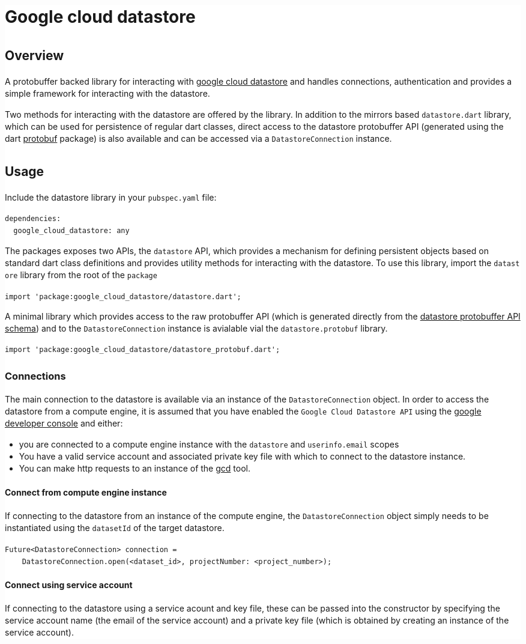 # Google cloud datastore #


## Overview ##

A protobuffer backed library for interacting with [google cloud datastore][1] and handles connections, authentication and provides a simple framework for interacting with the datastore.

Two methods for interacting with the datastore are offered by the library. In addition to the mirrors based `datastore.dart` library, which can be used for persistence of regular dart classes,  direct access to the datastore protobuffer API (generated using the dart [protobuf][2] package) is also available and can be accessed via a `DatastoreConnection` instance. 

## Usage ##

Include the datastore library in your `pubspec.yaml` file:

    dependencies:
      google_cloud_datastore: any
      
The packages exposes two APIs, the `datastore` API, which provides a mechanism for defining persistent objects based on standard dart class definitions and provides utility methods for interacting with the datastore. To use this library, import the `datastore` library from the root of the `package`

    import 'package:google_cloud_datastore/datastore.dart';
    
A minimal library which provides access to the raw protobuffer API (which is generated directly from the [datastore protobuffer API schema][6]) and to the `DatastoreConnection` instance is avialable vial the `datastore.protobuf` library.

    import 'package:google_cloud_datastore/datastore_protobuf.dart';
    
### Connections ###
      
The main connection to the datastore is available via an instance of the `DatastoreConnection` object. In order to access the datastore from a compute engine, it is assumed that you have enabled the `Google Cloud Datastore API` using the [google developer console][5] and either:

- you are connected to a compute engine instance with the `datastore` and `userinfo.email` scopes
- You have a valid service account and associated private key file with which to connect to the datastore instance.
- You can make http requests to an instance of the [gcd][3] tool.

#### Connect from compute engine instance ####

If connecting to the datastore from an instance of the compute engine, the `DatastoreConnection` object simply needs to be instantiated using the `datasetId` of the target datastore.

	Future<DatastoreConnection> connection = 
		DatastoreConnection.open(<dataset_id>, projectNumber: <project_number>);

#### Connect using service account ####

If connecting to the datastore using a service acount and key file, these can be passed into the constructor by specifying the service account name (the email of the service account) and a private key file (which is obtained by creating an instance of the service account).


[1]: https://developers.google.com/datastore/
[2]: https://github.com/dart-lang/dart-protobuf
[3]: https://developers.google.com/datastore/docs/tools/
[4]: https://developers.google.com/datastore/docs/getstarted/start_python/
[5]: https://console.developers.google.com/
[6]: https://github.com/GoogleCloudPlatform/google-cloud-datastore/blob/v1beta2-rev1-2.1.0/proto/datastore_v1.proto